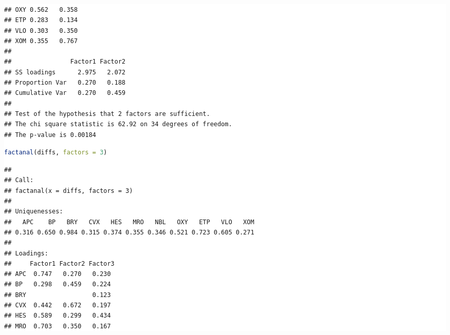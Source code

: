     ## OXY 0.562   0.358  
    ## ETP 0.283   0.134  
    ## VLO 0.303   0.350  
    ## XOM 0.355   0.767  
    ## 
    ##                Factor1 Factor2
    ## SS loadings      2.975   2.072
    ## Proportion Var   0.270   0.188
    ## Cumulative Var   0.270   0.459
    ## 
    ## Test of the hypothesis that 2 factors are sufficient.
    ## The chi square statistic is 62.92 on 34 degrees of freedom.
    ## The p-value is 0.00184

``` r
factanal(diffs, factors = 3)
```

    ## 
    ## Call:
    ## factanal(x = diffs, factors = 3)
    ## 
    ## Uniquenesses:
    ##   APC    BP   BRY   CVX   HES   MRO   NBL   OXY   ETP   VLO   XOM 
    ## 0.316 0.650 0.984 0.315 0.374 0.355 0.346 0.521 0.723 0.605 0.271 
    ## 
    ## Loadings:
    ##     Factor1 Factor2 Factor3
    ## APC  0.747   0.270   0.230 
    ## BP   0.298   0.459   0.224 
    ## BRY                  0.123 
    ## CVX  0.442   0.672   0.197 
    ## HES  0.589   0.299   0.434 
    ## MRO  0.703   0.350   0.167 